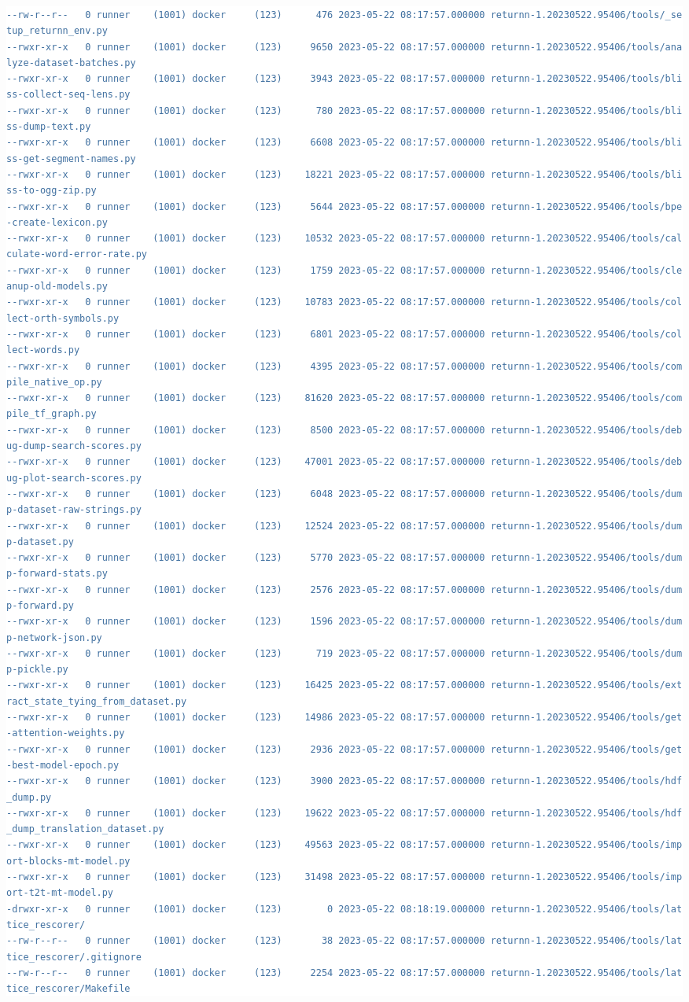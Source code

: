 ```diff
--rw-r--r--   0 runner    (1001) docker     (123)      476 2023-05-22 08:17:57.000000 returnn-1.20230522.95406/tools/_setup_returnn_env.py
--rwxr-xr-x   0 runner    (1001) docker     (123)     9650 2023-05-22 08:17:57.000000 returnn-1.20230522.95406/tools/analyze-dataset-batches.py
--rwxr-xr-x   0 runner    (1001) docker     (123)     3943 2023-05-22 08:17:57.000000 returnn-1.20230522.95406/tools/bliss-collect-seq-lens.py
--rwxr-xr-x   0 runner    (1001) docker     (123)      780 2023-05-22 08:17:57.000000 returnn-1.20230522.95406/tools/bliss-dump-text.py
--rwxr-xr-x   0 runner    (1001) docker     (123)     6608 2023-05-22 08:17:57.000000 returnn-1.20230522.95406/tools/bliss-get-segment-names.py
--rwxr-xr-x   0 runner    (1001) docker     (123)    18221 2023-05-22 08:17:57.000000 returnn-1.20230522.95406/tools/bliss-to-ogg-zip.py
--rwxr-xr-x   0 runner    (1001) docker     (123)     5644 2023-05-22 08:17:57.000000 returnn-1.20230522.95406/tools/bpe-create-lexicon.py
--rwxr-xr-x   0 runner    (1001) docker     (123)    10532 2023-05-22 08:17:57.000000 returnn-1.20230522.95406/tools/calculate-word-error-rate.py
--rwxr-xr-x   0 runner    (1001) docker     (123)     1759 2023-05-22 08:17:57.000000 returnn-1.20230522.95406/tools/cleanup-old-models.py
--rwxr-xr-x   0 runner    (1001) docker     (123)    10783 2023-05-22 08:17:57.000000 returnn-1.20230522.95406/tools/collect-orth-symbols.py
--rwxr-xr-x   0 runner    (1001) docker     (123)     6801 2023-05-22 08:17:57.000000 returnn-1.20230522.95406/tools/collect-words.py
--rwxr-xr-x   0 runner    (1001) docker     (123)     4395 2023-05-22 08:17:57.000000 returnn-1.20230522.95406/tools/compile_native_op.py
--rwxr-xr-x   0 runner    (1001) docker     (123)    81620 2023-05-22 08:17:57.000000 returnn-1.20230522.95406/tools/compile_tf_graph.py
--rwxr-xr-x   0 runner    (1001) docker     (123)     8500 2023-05-22 08:17:57.000000 returnn-1.20230522.95406/tools/debug-dump-search-scores.py
--rwxr-xr-x   0 runner    (1001) docker     (123)    47001 2023-05-22 08:17:57.000000 returnn-1.20230522.95406/tools/debug-plot-search-scores.py
--rwxr-xr-x   0 runner    (1001) docker     (123)     6048 2023-05-22 08:17:57.000000 returnn-1.20230522.95406/tools/dump-dataset-raw-strings.py
--rwxr-xr-x   0 runner    (1001) docker     (123)    12524 2023-05-22 08:17:57.000000 returnn-1.20230522.95406/tools/dump-dataset.py
--rwxr-xr-x   0 runner    (1001) docker     (123)     5770 2023-05-22 08:17:57.000000 returnn-1.20230522.95406/tools/dump-forward-stats.py
--rwxr-xr-x   0 runner    (1001) docker     (123)     2576 2023-05-22 08:17:57.000000 returnn-1.20230522.95406/tools/dump-forward.py
--rwxr-xr-x   0 runner    (1001) docker     (123)     1596 2023-05-22 08:17:57.000000 returnn-1.20230522.95406/tools/dump-network-json.py
--rwxr-xr-x   0 runner    (1001) docker     (123)      719 2023-05-22 08:17:57.000000 returnn-1.20230522.95406/tools/dump-pickle.py
--rwxr-xr-x   0 runner    (1001) docker     (123)    16425 2023-05-22 08:17:57.000000 returnn-1.20230522.95406/tools/extract_state_tying_from_dataset.py
--rwxr-xr-x   0 runner    (1001) docker     (123)    14986 2023-05-22 08:17:57.000000 returnn-1.20230522.95406/tools/get-attention-weights.py
--rwxr-xr-x   0 runner    (1001) docker     (123)     2936 2023-05-22 08:17:57.000000 returnn-1.20230522.95406/tools/get-best-model-epoch.py
--rwxr-xr-x   0 runner    (1001) docker     (123)     3900 2023-05-22 08:17:57.000000 returnn-1.20230522.95406/tools/hdf_dump.py
--rwxr-xr-x   0 runner    (1001) docker     (123)    19622 2023-05-22 08:17:57.000000 returnn-1.20230522.95406/tools/hdf_dump_translation_dataset.py
--rwxr-xr-x   0 runner    (1001) docker     (123)    49563 2023-05-22 08:17:57.000000 returnn-1.20230522.95406/tools/import-blocks-mt-model.py
--rwxr-xr-x   0 runner    (1001) docker     (123)    31498 2023-05-22 08:17:57.000000 returnn-1.20230522.95406/tools/import-t2t-mt-model.py
-drwxr-xr-x   0 runner    (1001) docker     (123)        0 2023-05-22 08:18:19.000000 returnn-1.20230522.95406/tools/lattice_rescorer/
--rw-r--r--   0 runner    (1001) docker     (123)       38 2023-05-22 08:17:57.000000 returnn-1.20230522.95406/tools/lattice_rescorer/.gitignore
--rw-r--r--   0 runner    (1001) docker     (123)     2254 2023-05-22 08:17:57.000000 returnn-1.20230522.95406/tools/lattice_rescorer/Makefile
```